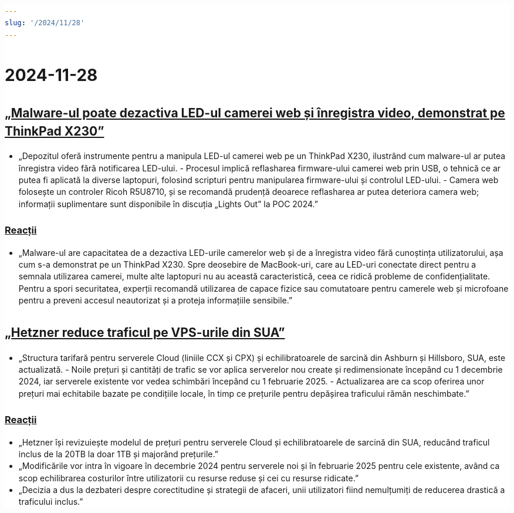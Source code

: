 ```yaml
---
slug: '/2024/11/28'
---
```


# 2024-11-28

## [„Malware-ul poate dezactiva LED-ul camerei web și înregistra video, demonstrat pe ThinkPad X230”](https://github.com/xairy/lights-out)

- „Depozitul oferă instrumente pentru a manipula LED-ul camerei web pe un ThinkPad X230, ilustrând cum malware-ul ar putea înregistra video fără notificarea LED-ului. - Procesul implică reflasharea firmware-ului camerei web prin USB, o tehnică ce ar putea fi aplicată la diverse laptopuri, folosind scripturi pentru manipularea firmware-ului și controlul LED-ului. - Camera web folosește un controler Ricoh R5U8710, și se recomandă prudență deoarece reflasharea ar putea deteriora camera web; informații suplimentare sunt disponibile în discuția „Lights Out” la POC 2024.”

### [Reacții](https://news.ycombinator.com/item?id=42259278)

- „Malware-ul are capacitatea de a dezactiva LED-urile camerelor web și de a înregistra video fără cunoștința utilizatorului, așa cum s-a demonstrat pe un ThinkPad X230. Spre deosebire de MacBook-uri, care au LED-uri conectate direct pentru a semnala utilizarea camerei, multe alte laptopuri nu au această caracteristică, ceea ce ridică probleme de confidențialitate. Pentru a spori securitatea, experții recomandă utilizarea de capace fizice sau comutatoare pentru camerele web și microfoane pentru a preveni accesul neautorizat și a proteja informațiile sensibile.”

## [„Hetzner reduce traficul pe VPS-urile din SUA”](https://news.ycombinator.com/item?id=42264427)

- „Structura tarifară pentru serverele Cloud (liniile CCX și CPX) și echilibratoarele de sarcină din Ashburn și Hillsboro, SUA, este actualizată. - Noile prețuri și cantități de trafic se vor aplica serverelor nou create și redimensionate începând cu 1 decembrie 2024, iar serverele existente vor vedea schimbări începând cu 1 februarie 2025. - Actualizarea are ca scop oferirea unor prețuri mai echitabile bazate pe condițiile locale, în timp ce prețurile pentru depășirea traficului rămân neschimbate.”

### [Reacții](https://news.ycombinator.com/item?id=42264427)

- „Hetzner își revizuiește modelul de prețuri pentru serverele Cloud și echilibratoarele de sarcină din SUA, reducând traficul inclus de la 20TB la doar 1TB și majorând prețurile.”
- „Modificările vor intra în vigoare în decembrie 2024 pentru serverele noi și în februarie 2025 pentru cele existente, având ca scop echilibrarea costurilor între utilizatorii cu resurse reduse și cei cu resurse ridicate.”
- „Decizia a dus la dezbateri despre corectitudine și strategii de afaceri, unii utilizatori fiind nemulțumiți de reducerea drastică a traficului inclus.”
